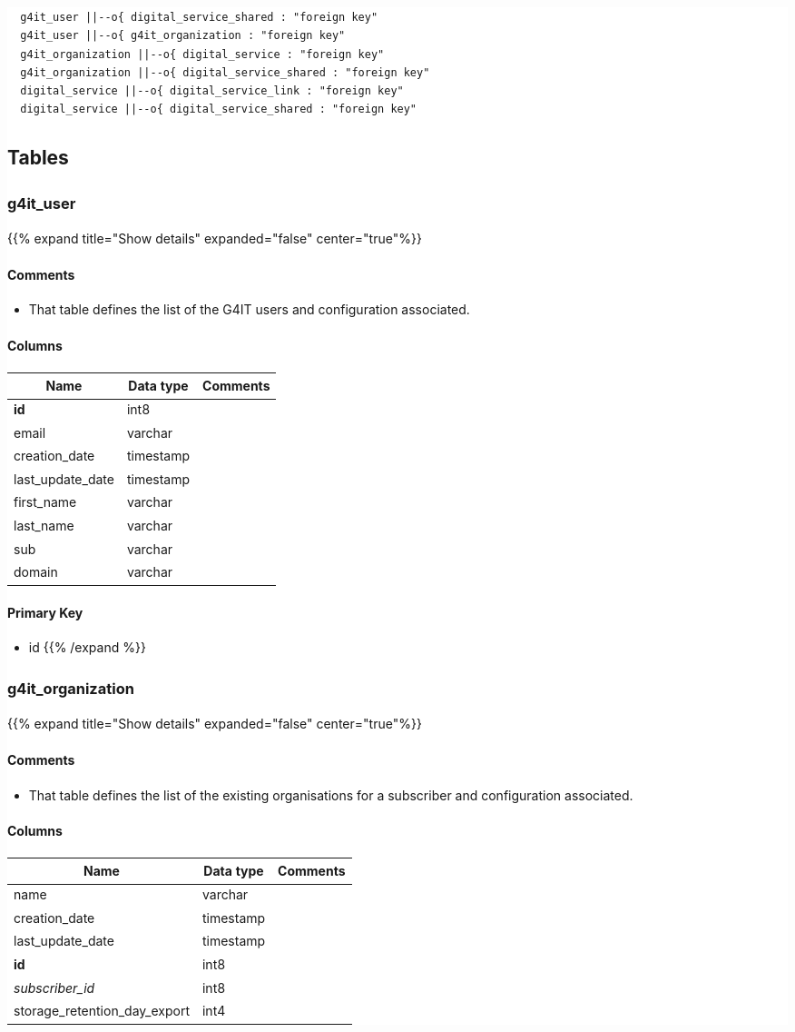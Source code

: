 ```mermaid
  g4it_user ||--o{ digital_service_shared : "foreign key"
  g4it_user ||--o{ g4it_organization : "foreign key"
  g4it_organization ||--o{ digital_service : "foreign key"
  g4it_organization ||--o{ digital_service_shared : "foreign key"
  digital_service ||--o{ digital_service_link : "foreign key"
  digital_service ||--o{ digital_service_shared : "foreign key"
``` 

## Tables 

### g4it_user 

{{% expand title="Show details" expanded="false" center="true"%}} 

#### Comments 

 - That table defines the list of the G4IT users and configuration associated. 

#### Columns 

|Name|Data type|Comments|
|---|---|---|
|**id**|int8||
|email|varchar||
|creation_date|timestamp||
|last_update_date|timestamp||
|first_name|varchar||
|last_name|varchar||
|sub|varchar||
|domain|varchar||

#### Primary Key 

 - id
{{% /expand %}}
### g4it_organization 

{{% expand title="Show details" expanded="false" center="true"%}} 

#### Comments 

 - That table defines the list of the existing organisations for a subscriber and configuration associated. 

#### Columns 

|Name|Data type|Comments|
|---|---|---|
|name|varchar||
|creation_date|timestamp||
|last_update_date|timestamp||
|**id**|int8||
|*subscriber_id*|int8||
|storage_retention_day_export|int4||